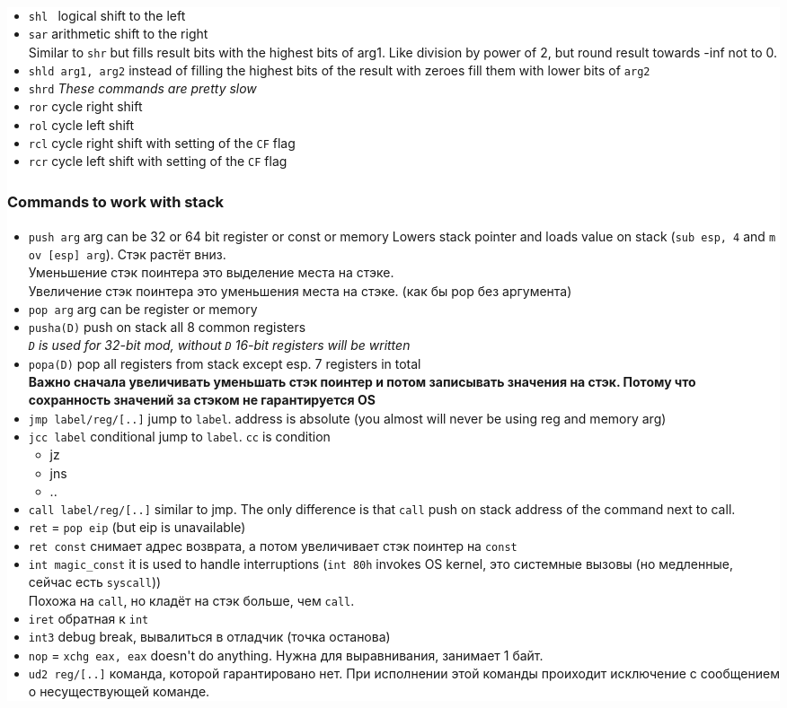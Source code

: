 * `shl ` logical shift to the left
* `sar` arithmetic shift to the right <br>
  Similar to `shr` but fills result bits with the highest bits of arg1. Like division by power of 2, but round result
  towards -inf not to 0.
* `shld arg1, arg2` instead of filling the highest bits of the result with zeroes fill them with lower bits of `arg2`
* `shrd`
  _These commands are pretty slow_
* `ror` cycle right shift
* `rol` cycle left shift
* `rcl` cycle right shift with setting of the `CF` flag
* `rcr` cycle left shift with setting of the `CF` flag

### Commands to work with stack

* `push arg` arg can be 32 or 64 bit register or const or memory
  Lowers stack pointer and loads value on stack (`sub esp, 4` and `mov [esp] arg`).
  Стэк растёт вниз. <br>
  Уменьшение стэк поинтера это выделение места на стэке. <br>
  Увеличение стэк поинтера это уменьшения места на стэке. (как бы pop без аргумента)<br>
* `pop arg` arg can be register or memory
* `pusha(D)` push on stack all 8 common registers <br>
  _`D` is used for 32-bit mod, without `D` 16-bit registers will be written_
* `popa(D)` pop all registers from stack except esp. 7 registers in total  <br>
  __Важно сначала увеличивать уменьшать стэк поинтер и потом записывать значения на стэк. Потому что сохранность
  значений за стэком не гарантируется OS__
* `jmp label/reg/[..]` jump to `label`. address is absolute (you almost will never be using reg and memory arg)
* `jcc label` conditional jump to `label`. `cc` is condition
    * jz
    * jns
    * ..
* `call label/reg/[..]` similar to jmp. The only difference is that `call` push on stack address of the command next to
  call.
* `ret` = `pop eip` (but eip is unavailable)
* `ret const` снимает адрес возврата, а потом увеличивает стэк поинтер на `const`
* `int magic_const` it is used to handle interruptions (`int 80h` invokes OS kernel, это системные вызовы (но медленные,
  сейчас есть `syscall`)) <br>
  Похожа на `call`, но кладёт на стэк больше, чем `call`.
* `iret` обратная к `int`
* `int3` debug break, вывалиться в отладчик (точка останова)
* `nop` = `xchg eax, eax` doesn't do anything. Нужна для выравнивания, занимает 1 байт.
* `ud2 reg/[..]` команда, которой гарантировано нет. При исполнении этой команды проиходит исключение с сообщением о
  несуществующей команде.

